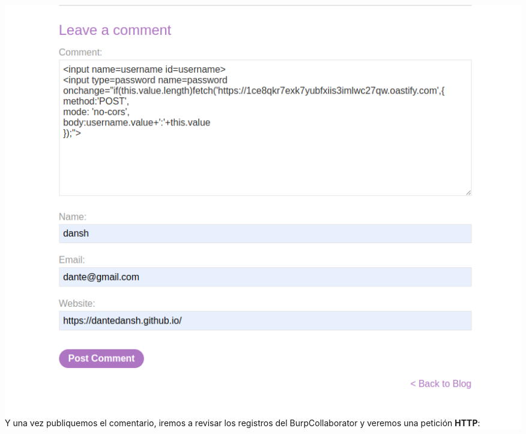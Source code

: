 ![payload](/assets/images/XSS/lab15/payload.png)

Y una vez publiquemos el comentario, iremos a revisar los registros del BurpCollaborator y veremos una petición **HTTP**:
